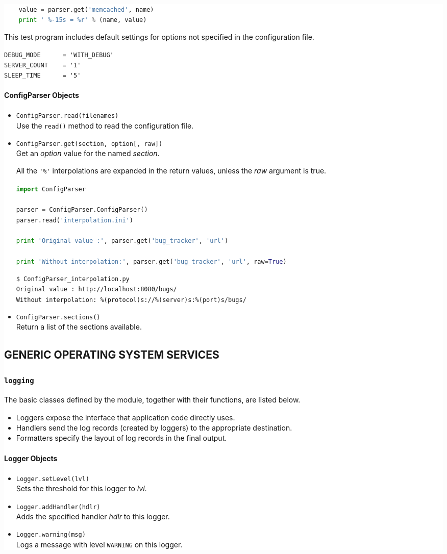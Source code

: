   ```Python
      value = parser.get('memcached', name)
      print ' %-15s = %r' % (name, value)
  ```
  This test program includes default settings for options not specified in the configuration file.
  ```
  DEBUG_MODE      = 'WITH_DEBUG'
  SERVER_COUNT    = '1'
  SLEEP_TIME      = '5'
  ```

#### ConfigParser Objects
- `ConfigParser.read(filenames)`<br>
  Use the `read()` method to read the configuration file.

- `ConfigParser.get(section, option[, raw])`<br>
  Get an *option* value for the named *section*.

  All the `'%'` interpolations are expanded in the return values, unless the *raw* argument is true.
  ```Python
  import ConfigParser

  parser = ConfigParser.ConfigParser()
  parser.read('interpolation.ini')

  print 'Original value :', parser.get('bug_tracker', 'url')

  print 'Without interpolation:', parser.get('bug_tracker', 'url', raw=True)
  ```
  ```
  $ ConfigParser_interpolation.py
  Original value : http://localhost:8080/bugs/
  Without interpolation: %(protocol)s://%(server)s:%(port)s/bugs/
  ```

- `ConfigParser.sections()`<br>
  Return a list of the sections available.

## GENERIC OPERATING SYSTEM SERVICES
### `logging`
The basic classes defined by the module, together with their functions, are listed below.
- Loggers expose the interface that application code directly uses.
- Handlers send the log records (created by loggers) to the appropriate destination.
- Formatters specify the layout of log records in the final output.

#### Logger Objects
- `Logger.setLevel(lvl)`<br>
  Sets the threshold for this logger to *lvl*.

- `Logger.addHandler(hdlr)`<br>
  Adds the specified handler *hdlr* to this logger.

- `Logger.warning(msg)`<br>
  Logs a message with level `WARNING` on this logger.
